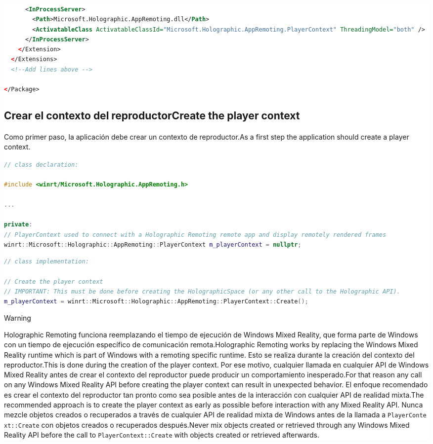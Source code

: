 ```xml
      <InProcessServer>
        <Path>Microsoft.Holographic.AppRemoting.dll</Path>
        <ActivatableClass ActivatableClassId="Microsoft.Holographic.AppRemoting.PlayerContext" ThreadingModel="both" />
      </InProcessServer>
    </Extension>
  </Extensions>
  <!--Add lines above -->

</Package>
```
## <a name="create-the-player-context"></a><span data-ttu-id="5d6b1-136">Crear el contexto del reproductor</span><span class="sxs-lookup"><span data-stu-id="5d6b1-136">Create the player context</span></span>

<span data-ttu-id="5d6b1-137">Como primer paso, la aplicación debe crear un contexto de reproductor.</span><span class="sxs-lookup"><span data-stu-id="5d6b1-137">As a first step the application should create a player context.</span></span>

```cpp
// class declaration:

#include <winrt/Microsoft.Holographic.AppRemoting.h>

...

private:
// PlayerContext used to connect with a Holographic Remoting remote app and display remotely rendered frames
winrt::Microsoft::Holographic::AppRemoting::PlayerContext m_playerContext = nullptr;
```


```cpp
// class implementation:

// Create the player context
// IMPORTANT: This must be done before creating the HolographicSpace (or any other call to the Holographic API).
m_playerContext = winrt::Microsoft::Holographic::AppRemoting::PlayerContext::Create();

```

>[!WARNING]
><span data-ttu-id="5d6b1-138">Holographic Remoting funciona reemplazando el tiempo de ejecución de Windows Mixed Reality, que forma parte de Windows con un tiempo de ejecución específico de comunicación remota.</span><span class="sxs-lookup"><span data-stu-id="5d6b1-138">Holographic Remoting works by replacing the Windows Mixed Reality runtime which is part of Windows with a remoting specific runtime.</span></span> <span data-ttu-id="5d6b1-139">Esto se realiza durante la creación del contexto del reproductor.</span><span class="sxs-lookup"><span data-stu-id="5d6b1-139">This is done during the creation of the player context.</span></span> <span data-ttu-id="5d6b1-140">Por ese motivo, cualquier llamada en cualquier API de Windows Mixed Reality antes de crear el contexto del reproductor puede producir un comportamiento inesperado.</span><span class="sxs-lookup"><span data-stu-id="5d6b1-140">For that reason any call on any Windows Mixed Reality API before creating the player context can result in unexpected behavior.</span></span> <span data-ttu-id="5d6b1-141">El enfoque recomendado es crear el contexto del reproductor tan pronto como sea posible antes de la interacción con cualquier API de realidad mixta.</span><span class="sxs-lookup"><span data-stu-id="5d6b1-141">The recommended approach is to create the player context as early as possible before interaction with any Mixed Reality API.</span></span> <span data-ttu-id="5d6b1-142">Nunca mezcle objetos creados o recuperados a través de cualquier API de realidad mixta de Windows antes de la llamada a ```PlayerContext::Create``` con objetos creados o recuperados después.</span><span class="sxs-lookup"><span data-stu-id="5d6b1-142">Never mix objects created or retrieved through any Windows Mixed Reality API before the call to ```PlayerContext::Create``` with objects created or retrieved afterwards.</span></span>
